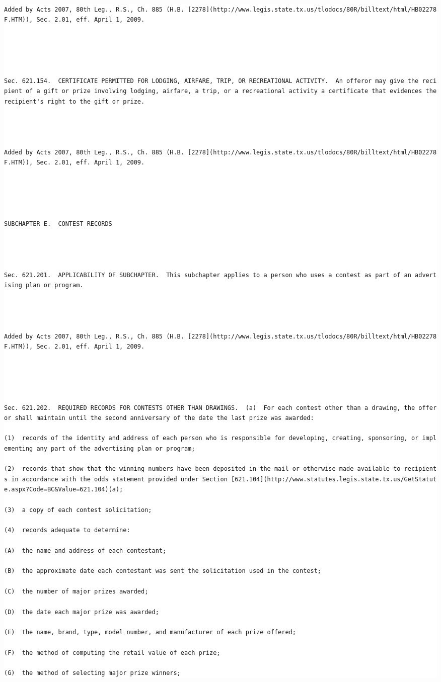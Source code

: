     
    
    
    Added by Acts 2007, 80th Leg., R.S., Ch. 885 (H.B. [2278](http://www.legis.state.tx.us/tlodocs/80R/billtext/html/HB02278F.HTM)), Sec. 2.01, eff. April 1, 2009.
    
    
    
    
    
    Sec. 621.154.  CERTIFICATE PERMITTED FOR LODGING, AIRFARE, TRIP, OR RECREATIONAL ACTIVITY.  An offeror may give the recipient of a gift or prize involving lodging, airfare, a trip, or a recreational activity a certificate that evidences the recipient's right to the gift or prize.
    
    
    
    
    Added by Acts 2007, 80th Leg., R.S., Ch. 885 (H.B. [2278](http://www.legis.state.tx.us/tlodocs/80R/billtext/html/HB02278F.HTM)), Sec. 2.01, eff. April 1, 2009.
    
    
    
    
    
    SUBCHAPTER E.  CONTEST RECORDS
    
      
    
    
    Sec. 621.201.  APPLICABILITY OF SUBCHAPTER.  This subchapter applies to a person who uses a contest as part of an advertising plan or program.
    
    
    
    
    Added by Acts 2007, 80th Leg., R.S., Ch. 885 (H.B. [2278](http://www.legis.state.tx.us/tlodocs/80R/billtext/html/HB02278F.HTM)), Sec. 2.01, eff. April 1, 2009.
    
    
    
    
    
    Sec. 621.202.  REQUIRED RECORDS FOR CONTESTS OTHER THAN DRAWINGS.  (a)  For each contest other than a drawing, the offeror shall maintain until the second anniversary of the date the last prize was awarded:
    
    (1)  records of the identity and address of each person who is responsible for developing, creating, sponsoring, or implementing any part of the advertising plan or program;
    
    (2)  records that show that the winning numbers have been deposited in the mail or otherwise made available to recipients in accordance with the odds statement provided under Section [621.104](http://www.statutes.legis.state.tx.us/GetStatute.aspx?Code=BC&Value=621.104)(a);
    
    (3)  a copy of each contest solicitation;
    
    (4)  records adequate to determine:
    
    (A)  the name and address of each contestant;
    
    (B)  the approximate date each contestant was sent the solicitation used in the contest;
    
    (C)  the number of major prizes awarded;
    
    (D)  the date each major prize was awarded;
    
    (E)  the name, brand, type, model number, and manufacturer of each prize offered;
    
    (F)  the method of computing the retail value of each prize;
    
    (G)  the method of selecting major prize winners;
    